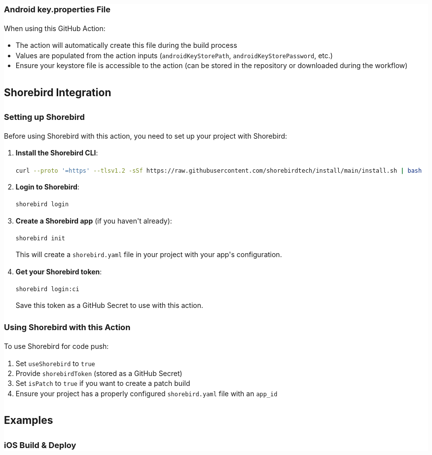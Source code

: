 ### Android key.properties File

When using this GitHub Action:

- The action will automatically create this file during the build process
- Values are populated from the action inputs (`androidKeyStorePath`, `androidKeyStorePassword`, etc.)
- Ensure your keystore file is accessible to the action (can be stored in the repository or downloaded during the workflow)

## Shorebird Integration

### Setting up Shorebird

Before using Shorebird with this action, you need to set up your project with Shorebird:

1. **Install the Shorebird CLI**:

   ```bash
   curl --proto '=https' --tlsv1.2 -sSf https://raw.githubusercontent.com/shorebirdtech/install/main/install.sh | bash
   ```

2. **Login to Shorebird**:

   ```bash
   shorebird login
   ```

3. **Create a Shorebird app** (if you haven't already):

   ```bash
   shorebird init
   ```

   This will create a `shorebird.yaml` file in your project with your app's configuration.

4. **Get your Shorebird token**:
   ```bash
   shorebird login:ci
   ```
   Save this token as a GitHub Secret to use with this action.

### Using Shorebird with this Action

To use Shorebird for code push:

1. Set `useShorebird` to `true`
2. Provide `shorebirdToken` (stored as a GitHub Secret)
3. Set `isPatch` to `true` if you want to create a patch build
4. Ensure your project has a properly configured `shorebird.yaml` file with an `app_id`

## Examples

### iOS Build & Deploy
